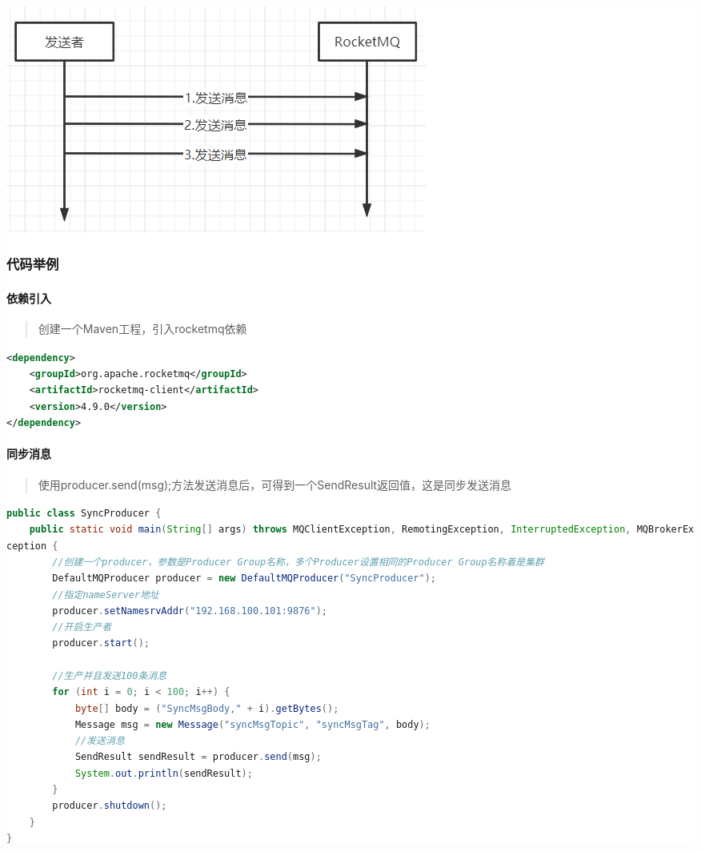 ![image-20210807133321679](./images/image-20210807133321679.png)

### 代码举例

#### 依赖引入

> 创建一个Maven工程，引入rocketmq依赖

~~~xml
<dependency>
    <groupId>org.apache.rocketmq</groupId>
    <artifactId>rocketmq-client</artifactId>
    <version>4.9.0</version>
</dependency>
~~~



#### 同步消息

> 使用producer.send(msg);方法发送消息后，可得到一个SendResult返回值，这是同步发送消息

~~~java
public class SyncProducer {
    public static void main(String[] args) throws MQClientException, RemotingException, InterruptedException, MQBrokerException {
        //创建一个producer，参数是Producer Group名称，多个Producer设置相同的Producer Group名称着是集群
        DefaultMQProducer producer = new DefaultMQProducer("SyncProducer");
        //指定nameServer地址
        producer.setNamesrvAddr("192.168.100.101:9876");
        //开启生产者
        producer.start();

        //生产并且发送100条消息
        for (int i = 0; i < 100; i++) {
            byte[] body = ("SyncMsgBody," + i).getBytes();
            Message msg = new Message("syncMsgTopic", "syncMsgTag", body);
            //发送消息
            SendResult sendResult = producer.send(msg);
            System.out.println(sendResult);
        }
        producer.shutdown();
    }
}
~~~
